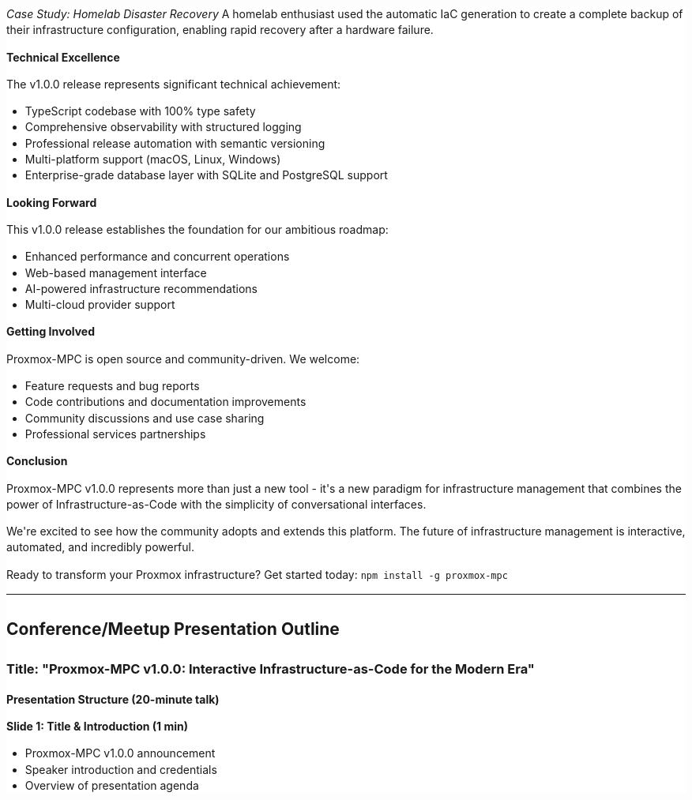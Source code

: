 _Case Study: Homelab Disaster Recovery_
A homelab enthusiast used the automatic IaC generation to create a complete backup of their infrastructure configuration, enabling rapid recovery after a hardware failure.

**Technical Excellence**

The v1.0.0 release represents significant technical achievement:

- TypeScript codebase with 100% type safety
- Comprehensive observability with structured logging
- Professional release automation with semantic versioning
- Multi-platform support (macOS, Linux, Windows)
- Enterprise-grade database layer with SQLite and PostgreSQL support

**Looking Forward**

This v1.0.0 release establishes the foundation for our ambitious roadmap:

- Enhanced performance and concurrent operations
- Web-based management interface
- AI-powered infrastructure recommendations
- Multi-cloud provider support

**Getting Involved**

Proxmox-MPC is open source and community-driven. We welcome:

- Feature requests and bug reports
- Code contributions and documentation improvements
- Community discussions and use case sharing
- Professional services partnerships

**Conclusion**

Proxmox-MPC v1.0.0 represents more than just a new tool - it's a new paradigm for infrastructure management that combines the power of Infrastructure-as-Code with the simplicity of conversational interfaces.

We're excited to see how the community adopts and extends this platform. The future of infrastructure management is interactive, automated, and incredibly powerful.

Ready to transform your Proxmox infrastructure? Get started today:
`npm install -g proxmox-mpc`

---

## Conference/Meetup Presentation Outline

### **Title**: "Proxmox-MPC v1.0.0: Interactive Infrastructure-as-Code for the Modern Era"

**Presentation Structure (20-minute talk)**

**Slide 1: Title & Introduction (1 min)**

- Proxmox-MPC v1.0.0 announcement
- Speaker introduction and credentials
- Overview of presentation agenda
